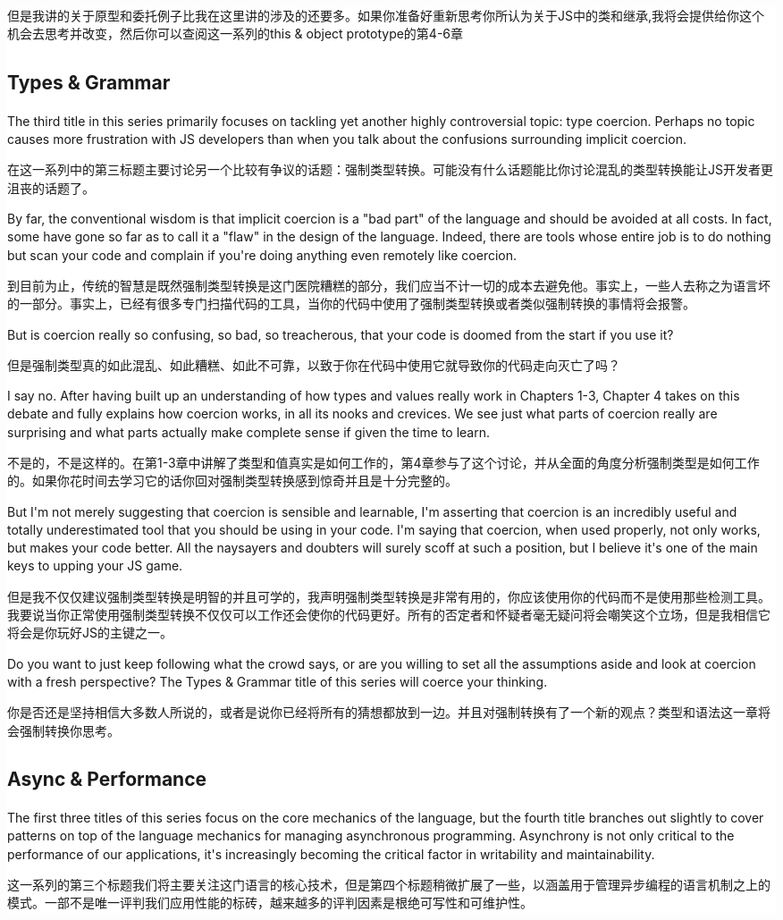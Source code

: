 但是我讲的关于原型和委托例子比我在这里讲的涉及的还要多。如果你准备好重新思考你所认为关于JS中的类和继承,我将会提供给你这个机会去思考并改变，然后你可以查阅这一系列的this & object prototype的第4-6章


## Types & Grammar

The third title in this series primarily focuses on tackling yet another highly controversial topic: type coercion. Perhaps no topic causes more frustration with JS developers than when you talk about the confusions surrounding implicit coercion.

在这一系列中的第三标题主要讨论另一个比较有争议的话题：强制类型转换。可能没有什么话题能比你讨论混乱的类型转换能让JS开发者更沮丧的话题了。

By far, the conventional wisdom is that implicit coercion is a "bad part" of the language and should be avoided at all costs. In fact, some have gone so far as to call it a "flaw" in the design of the language. Indeed, there are tools whose entire job is to do nothing but scan your code and complain if you're doing anything even remotely like coercion.

到目前为止，传统的智慧是既然强制类型转换是这门医院糟糕的部分，我们应当不计一切的成本去避免他。事实上，一些人去称之为语言坏的一部分。事实上，已经有很多专门扫描代码的工具，当你的代码中使用了强制类型转换或者类似强制转换的事情将会报警。

But is coercion really so confusing, so bad, so treacherous, that your code is doomed from the start if you use it?

但是强制类型真的如此混乱、如此糟糕、如此不可靠，以致于你在代码中使用它就导致你的代码走向灭亡了吗？

I say no. After having built up an understanding of how types and values really work in Chapters 1-3, Chapter 4 takes on this debate and fully explains how coercion works, in all its nooks and crevices. We see just what parts of coercion really are surprising and what parts actually make complete sense if given the time to learn.

不是的，不是这样的。在第1-3章中讲解了类型和值真实是如何工作的，第4章参与了这个讨论，并从全面的角度分析强制类型是如何工作的。如果你花时间去学习它的话你回对强制类型转换感到惊奇并且是十分完整的。

But I'm not merely suggesting that coercion is sensible and learnable, I'm asserting that coercion is an incredibly useful and totally underestimated tool that you should be using in your code. I'm saying that coercion, when used properly, not only works, but makes your code better. All the naysayers and doubters will surely scoff at such a position, but I believe it's one of the main keys to upping your JS game.

但是我不仅仅建议强制类型转换是明智的并且可学的，我声明强制类型转换是非常有用的，你应该使用你的代码而不是使用那些检测工具。我要说当你正常使用强制类型转换不仅仅可以工作还会使你的代码更好。所有的否定者和怀疑者毫无疑问将会嘲笑这个立场，但是我相信它将会是你玩好JS的主键之一。

Do you want to just keep following what the crowd says, or are you willing to set all the assumptions aside and look at coercion with a fresh perspective? The Types & Grammar title of this series will coerce your thinking.

你是否还是坚持相信大多数人所说的，或者是说你已经将所有的猜想都放到一边。并且对强制转换有了一个新的观点？类型和语法这一章将会强制转换你思考。


## Async & Performance

The first three titles of this series focus on the core mechanics of the language, but the fourth title branches out slightly to cover patterns on top of the language mechanics for managing asynchronous programming. Asynchrony is not only critical to the performance of our applications, it's increasingly becoming the critical factor in writability and maintainability.

这一系列的第三个标题我们将主要关注这门语言的核心技术，但是第四个标题稍微扩展了一些，以涵盖用于管理异步编程的语言机制之上的模式。一部不是唯一评判我们应用性能的标砖，越来越多的评判因素是根绝可写性和可维护性。
